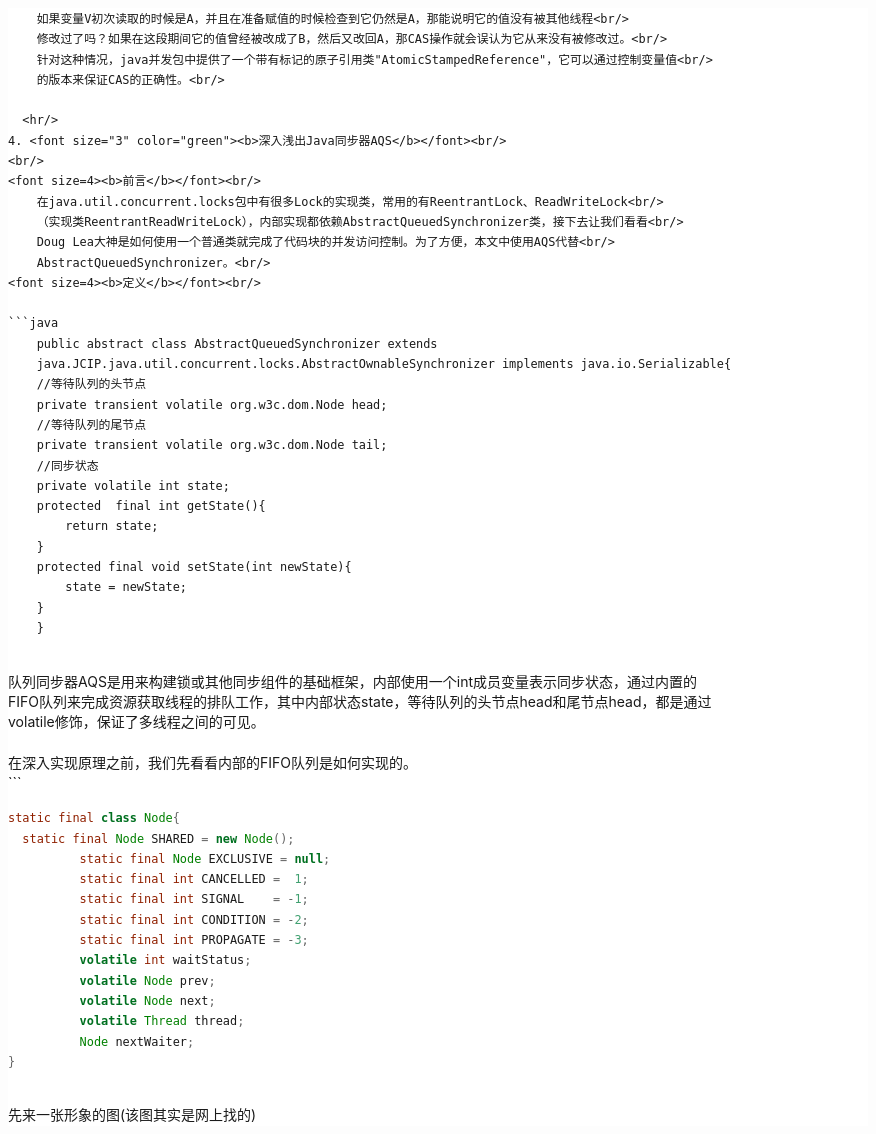 ``` 
    如果变量V初次读取的时候是A，并且在准备赋值的时候检查到它仍然是A，那能说明它的值没有被其他线程<br/>
    修改过了吗？如果在这段期间它的值曾经被改成了B，然后又改回A，那CAS操作就会误认为它从来没有被修改过。<br/>
    针对这种情况，java并发包中提供了一个带有标记的原子引用类"AtomicStampedReference"，它可以通过控制变量值<br/>
    的版本来保证CAS的正确性。<br/>
    
  <hr/>
4. <font size="3" color="green"><b>深入浅出Java同步器AQS</b></font><br/> 
<br/>
<font size=4><b>前言</b></font><br/>
    在java.util.concurrent.locks包中有很多Lock的实现类，常用的有ReentrantLock、ReadWriteLock<br/>
    （实现类ReentrantReadWriteLock），内部实现都依赖AbstractQueuedSynchronizer类，接下去让我们看看<br/>
    Doug Lea大神是如何使用一个普通类就完成了代码块的并发访问控制。为了方便，本文中使用AQS代替<br/>
    AbstractQueuedSynchronizer。<br/>
<font size=4><b>定义</b></font><br/>

```java 
    public abstract class AbstractQueuedSynchronizer extends 
    java.JCIP.java.util.concurrent.locks.AbstractOwnableSynchronizer implements java.io.Serializable{
    //等待队列的头节点
    private transient volatile org.w3c.dom.Node head;
    //等待队列的尾节点
    private transient volatile org.w3c.dom.Node tail;
    //同步状态
    private volatile int state;
    protected  final int getState(){
        return state;
    }
    protected final void setState(int newState){
        state = newState;
    }
    }

```
<br/>
    队列同步器AQS是用来构建锁或其他同步组件的基础框架，内部使用一个int成员变量表示同步状态，通过内置的<br/>
    FIFO队列来完成资源获取线程的排队工作，其中内部状态state，等待队列的头节点head和尾节点head，都是通过<br/>
    volatile修饰，保证了多线程之间的可见。<br/>
    <br/>
    在深入实现原理之前，我们先看看内部的FIFO队列是如何实现的。
    <br/>
 ```
 
 ```java
 static final class Node{
   static final Node SHARED = new Node();
           static final Node EXCLUSIVE = null;
           static final int CANCELLED =  1;
           static final int SIGNAL    = -1;
           static final int CONDITION = -2;
           static final int PROPAGATE = -3;
           volatile int waitStatus;
           volatile Node prev;
           volatile Node next;
           volatile Thread thread;
           Node nextWaiter;
 } 
 ```
 <br/>
    先来一张形象的图(该图其实是网上找的)<br/>